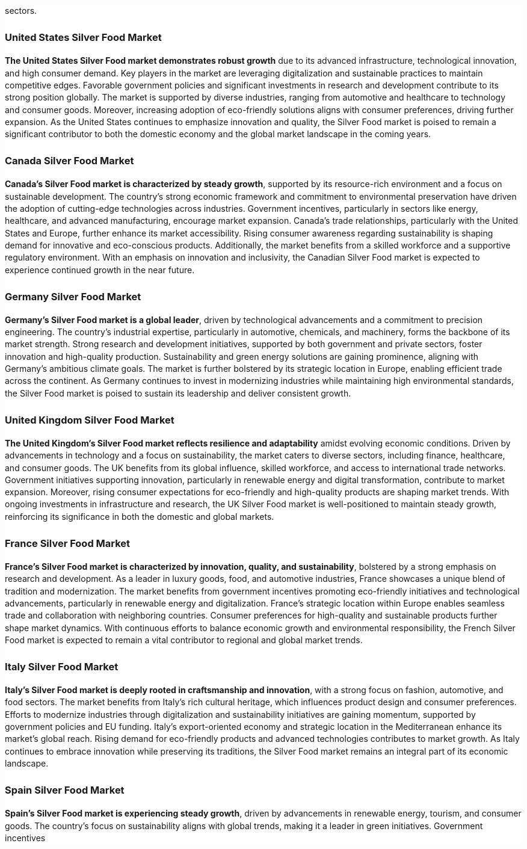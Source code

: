 sectors.</span></em></p></blockquote><h3><strong>United States Silver Food Market</strong></h3><p><strong>The United States Silver Food market demonstrates robust growth</strong> due to its advanced infrastructure, technological innovation, and high consumer demand. Key players in the market are leveraging digitalization and sustainable practices to maintain competitive edges. Favorable government policies and significant investments in research and development contribute to its strong position globally. The market is supported by diverse industries, ranging from automotive and healthcare to technology and consumer goods. Moreover, increasing adoption of eco-friendly solutions aligns with consumer preferences, driving further expansion. As the United States continues to emphasize innovation and quality, the Silver Food market is poised to remain a significant contributor to both the domestic economy and the global market landscape in the coming years.</p><h3><strong>Canada Silver Food Market</strong></h3><p><strong>Canada&rsquo;s Silver Food market is characterized by steady growth</strong>, supported by its resource-rich environment and a focus on sustainable development. The country&rsquo;s strong economic framework and commitment to environmental preservation have driven the adoption of cutting-edge technologies across industries. Government incentives, particularly in sectors like energy, healthcare, and advanced manufacturing, encourage market expansion. Canada&rsquo;s trade relationships, particularly with the United States and Europe, further enhance its market accessibility. Rising consumer awareness regarding sustainability is shaping demand for innovative and eco-conscious products. Additionally, the market benefits from a skilled workforce and a supportive regulatory environment. With an emphasis on innovation and inclusivity, the Canadian Silver Food market is expected to experience continued growth in the near future.</p><h3><strong>Germany Silver Food Market</strong></h3><p><strong>Germany&rsquo;s Silver Food market is a global leader</strong>, driven by technological advancements and a commitment to precision engineering. The country&rsquo;s industrial expertise, particularly in automotive, chemicals, and machinery, forms the backbone of its market strength. Strong research and development initiatives, supported by both government and private sectors, foster innovation and high-quality production. Sustainability and green energy solutions are gaining prominence, aligning with Germany&rsquo;s ambitious climate goals. The market is further bolstered by its strategic location in Europe, enabling efficient trade across the continent. As Germany continues to invest in modernizing industries while maintaining high environmental standards, the Silver Food market is poised to sustain its leadership and deliver consistent growth.</p><h3><strong>United Kingdom Silver Food Market</strong></h3><p><strong>The United Kingdom&rsquo;s Silver Food market reflects resilience and adaptability</strong> amidst evolving economic conditions. Driven by advancements in technology and a focus on sustainability, the market caters to diverse sectors, including finance, healthcare, and consumer goods. The UK benefits from its global influence, skilled workforce, and access to international trade networks. Government initiatives supporting innovation, particularly in renewable energy and digital transformation, contribute to market expansion. Moreover, rising consumer expectations for eco-friendly and high-quality products are shaping market trends. With ongoing investments in infrastructure and research, the UK Silver Food market is well-positioned to maintain steady growth, reinforcing its significance in both the domestic and global markets.</p><h3><strong>France Silver Food Market</strong></h3><p><strong>France&rsquo;s Silver Food market is characterized by innovation, quality, and sustainability</strong>, bolstered by a strong emphasis on research and development. As a leader in luxury goods, food, and automotive industries, France showcases a unique blend of tradition and modernization. The market benefits from government incentives promoting eco-friendly initiatives and technological advancements, particularly in renewable energy and digitalization. France&rsquo;s strategic location within Europe enables seamless trade and collaboration with neighboring countries. Consumer preferences for high-quality and sustainable products further shape market dynamics. With continuous efforts to balance economic growth and environmental responsibility, the French Silver Food market is expected to remain a vital contributor to regional and global market trends.</p><h3><strong>Italy Silver Food Market</strong></h3><p><strong>Italy&rsquo;s Silver Food market is deeply rooted in craftsmanship and innovation</strong>, with a strong focus on fashion, automotive, and food sectors. The market benefits from Italy&rsquo;s rich cultural heritage, which influences product design and consumer preferences. Efforts to modernize industries through digitalization and sustainability initiatives are gaining momentum, supported by government policies and EU funding. Italy&rsquo;s export-oriented economy and strategic location in the Mediterranean enhance its market&rsquo;s global reach. Rising demand for eco-friendly products and advanced technologies contributes to market growth. As Italy continues to embrace innovation while preserving its traditions, the Silver Food market remains an integral part of its economic landscape.</p><h3><strong>Spain Silver Food Market</strong></h3><p><strong>Spain&rsquo;s Silver Food market is experiencing steady growth</strong>, driven by advancements in renewable energy, tourism, and consumer goods. The country&rsquo;s focus on sustainability aligns with global trends, making it a leader in green initiatives. Government incentives